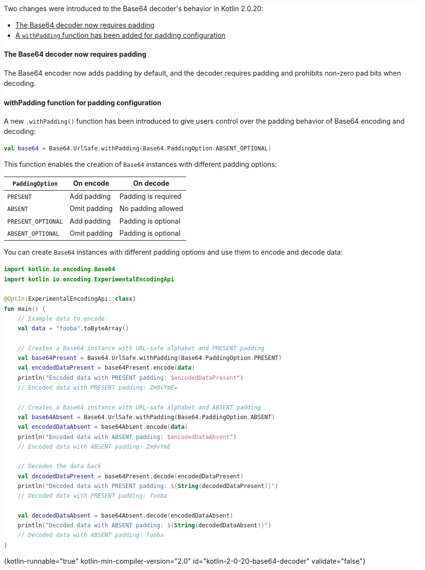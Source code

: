 Two changes were introduced to the Base64 decoder's behavior in Kotlin 2.0.20:

* [The Base64 decoder now requires padding](#the-base64-decoder-now-requires-padding)
* [A `withPadding` function has been added for padding configuration](#withpadding-function-for-padding-configuration)

#### The Base64 decoder now requires padding

The Base64 encoder now adds padding by default, and the decoder requires padding and prohibits non-zero pad bits when decoding.

#### withPadding function for padding configuration

A new `.withPadding()` function has been introduced to give users control over the padding behavior of Base64 encoding and decoding:

```kotlin
val base64 = Base64.UrlSafe.withPadding(Base64.PaddingOption.ABSENT_OPTIONAL)
```

This function enables the creation of `Base64` instances with different padding options:

| `PaddingOption`    | On encode    | On decode           |
|--------------------|--------------|---------------------|
| `PRESENT`          | Add padding  | Padding is required |
| `ABSENT`           | Omit padding | No padding allowed  |
| `PRESENT_OPTIONAL` | Add padding  | Padding is optional |
| `ABSENT_OPTIONAL`  | Omit padding | Padding is optional |

You can create `Base64` instances with different padding options and use them to encode and decode data:

```kotlin
import kotlin.io.encoding.Base64
import kotlin.io.encoding.ExperimentalEncodingApi

@OptIn(ExperimentalEncodingApi::class)
fun main() {
    // Example data to encode
    val data = "fooba".toByteArray()

    // Creates a Base64 instance with URL-safe alphabet and PRESENT padding
    val base64Present = Base64.UrlSafe.withPadding(Base64.PaddingOption.PRESENT)
    val encodedDataPresent = base64Present.encode(data)
    println("Encoded data with PRESENT padding: $encodedDataPresent")
    // Encoded data with PRESENT padding: Zm9vYmE=

    // Creates a Base64 instance with URL-safe alphabet and ABSENT padding
    val base64Absent = Base64.UrlSafe.withPadding(Base64.PaddingOption.ABSENT)
    val encodedDataAbsent = base64Absent.encode(data)
    println("Encoded data with ABSENT padding: $encodedDataAbsent")
    // Encoded data with ABSENT padding: Zm9vYmE

    // Decodes the data back
    val decodedDataPresent = base64Present.decode(encodedDataPresent)
    println("Decoded data with PRESENT padding: ${String(decodedDataPresent)}")
    // Decoded data with PRESENT padding: fooba

    val decodedDataAbsent = base64Absent.decode(encodedDataAbsent)
    println("Decoded data with ABSENT padding: ${String(decodedDataAbsent)}")
    // Decoded data with ABSENT padding: fooba
}
```
{kotlin-runnable="true" kotlin-min-compiler-version="2.0" id="kotlin-2-0-20-base64-decoder" validate="false"}
